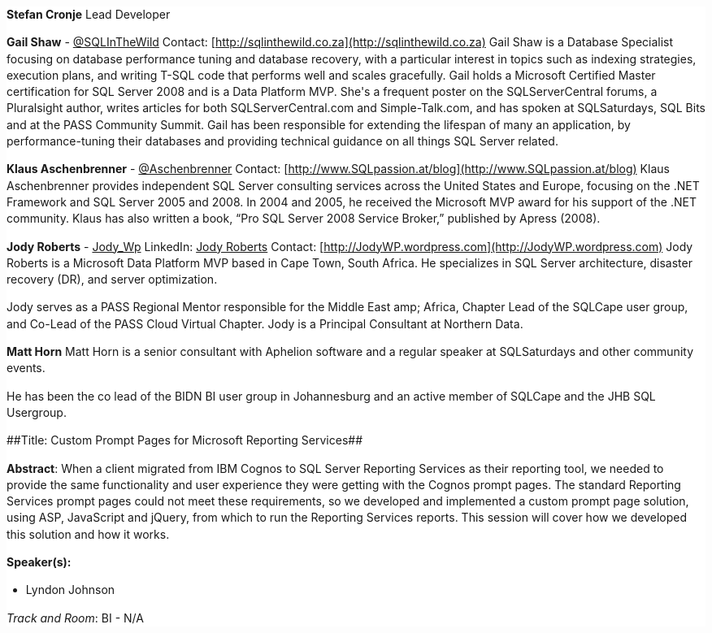 **Stefan Cronje** 
Lead Developer
 
**Gail Shaw**  - [@SQLInTheWild](https://www.twitter.com/@SQLInTheWild)
Contact: [http://sqlinthewild.co.za](http://sqlinthewild.co.za)
Gail Shaw is a Database Specialist focusing on database performance tuning and database recovery, with a particular interest in topics such as indexing strategies, execution plans, and writing T-SQL code that performs well and scales gracefully. Gail holds a Microsoft Certified Master certification for SQL Server 2008 and is a Data Platform MVP. She's a frequent poster on the SQLServerCentral forums, a Pluralsight author, writes articles for both SQLServerCentral.com and Simple-Talk.com, and has spoken at SQLSaturdays, SQL Bits and at the PASS Community Summit. Gail has been responsible for extending the lifespan of many an application, by performance-tuning their databases and providing technical guidance on all things SQL Server related.
 
**Klaus Aschenbrenner**  - [@Aschenbrenner](https://www.twitter.com/@Aschenbrenner)
Contact: [http://www.SQLpassion.at/blog](http://www.SQLpassion.at/blog)
Klaus Aschenbrenner provides independent SQL Server consulting services across the United States and Europe, focusing on the .NET Framework and SQL Server 2005 and 2008. In 2004 and 2005, he received the Microsoft MVP award for his support of the .NET community. Klaus has also written a book, “Pro SQL Server 2008 Service Broker,” published by Apress (2008).
 
**Jody Roberts**  - [Jody_Wp](https://www.twitter.com/Jody_Wp)
LinkedIn: [Jody Roberts](http://za.linkedin.com/pub/jody-roberts/7/b29/193/Edit)
Contact: [http://JodyWP.wordpress.com](http://JodyWP.wordpress.com)
Jody Roberts is a Microsoft Data Platform MVP based in Cape Town, South Africa. He specializes in SQL Server architecture, disaster recovery (DR), and server optimization.

Jody serves as a PASS Regional Mentor responsible for the Middle East amp; Africa, Chapter Lead of the SQLCape user group, and Co-Lead of the PASS Cloud Virtual Chapter. Jody is a Principal Consultant at Northern Data.
 
**Matt Horn** 
Matt Horn is a senior consultant with Aphelion software and a regular speaker at SQLSaturdays and other community events.

He has been  the co lead of the BIDN BI user group in Johannesburg
and an active member of  SQLCape and the JHB SQL Usergroup.

 
 
 
 
##Title: Custom Prompt Pages for Microsoft Reporting Services##
 
**Abstract**:
When a client migrated from IBM Cognos to SQL Server Reporting Services as their reporting tool, we needed to provide the same functionality and user experience they were getting with the Cognos prompt pages. The standard Reporting Services prompt pages could not meet these requirements, so we developed and implemented a custom prompt page solution, using ASP, JavaScript and jQuery, from which to run the Reporting Services reports. This session will cover how we developed this solution and how it works.
 
**Speaker(s):**
- Lyndon Johnson
 
*Track and Room*: BI - N/A
 
 